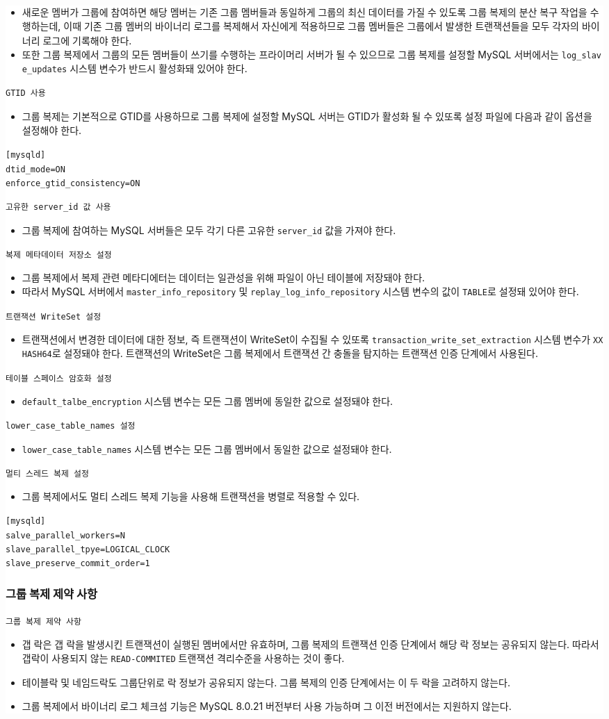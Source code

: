 - 새로운 멤버가 그룹에 참여하면 해당 멤버는 기존 그룹 멤버들과 동일하게 그룹의 최신 데이터를 가질 수 있도록 그룹 복제의 분산 복구 작업을 수행하는데, 이때 기존 그룹 멤버의 바이너리 로그를 복제해서 자신에게 적용하므로 그룹 멤버들은 그룹에서 발생한 트랜잭션들을 모두 각자의 바이너리 로그에 기록해야 한다.
- 또한 그룹 복제에서 그룹의 모든 멤버들이 쓰기를 수행하는 프라이머리 서버가 될 수 있으므로 그룹 복제를 설정할 MySQL 서버에서는 `log_slave_updates` 시스템 변수가 반드시 활성화돼 있어야 한다.

`GTID 사용`

- 그룹 복제는 기본적으로 GTID를 사용하므로 그룹 복제에 설정할 MySQL 서버는 GTID가 활성화 될 수 있또록 설정 파일에 다음과 같이 옵션을 설정해야 한다.

```
[mysqld]
dtid_mode=ON
enforce_gtid_consistency=ON
```

`고유한 server_id 값 사용`

- 그룹 복제에 참여하는 MySQL 서버들은 모두 각기 다른 고유한 `server_id` 값을 가져야 한다.

`복제 메타데이터 저장소 설정`

- 그룹 복제에서 복제 관련 메타디에터는 데이터는 일관성을 위해 파일이 아닌 테이블에 저장돼야 한다.
- 따라서 MySQL 서버에서 `master_info_repository` 및 `replay_log_info_repository` 시스템 변수의 값이 `TABLE`로 설정돼 있어야 한다.

`트랜잭션 WriteSet 설정`

- 트랜잭션에서 변경한 데이터에 대한 정보, 즉 트랜잭션이 WriteSet이 수집될 수 있또록 `transaction_write_set_extraction` 시스템 변수가 `XXHASH64`로 설정돼야 한다. 트랜잭션의 WriteSet은 그룹 복제에서 트랜잭션 간 충돌을 탐지하는 트랜잭션 인증 단계에서 사용된다.

`테이블 스페이스 암호화 설정`

- `default_talbe_encryption` 시스템 변수는 모든 그룹 멤버에 동일한 값으로 설정돼야 한다.

`lower_case_table_names 설정`

- `lower_case_table_names` 시스템 변수는 모든 그룹 멤버에서 동일한 값으로 설정돼야 한다.

`멀티 스레드 복제 설정`

- 그룹 복제에서도 멀티 스레드 복제 기능을 사용해 트랜잭션을 병렬로 적용할 수 있다.

```
[mysqld]
salve_parallel_workers=N
slave_parallel_tpye=LOGICAL_CLOCK
slave_preserve_commit_order=1
```



### 그룹 복제 제약 사항

`그룹 복제 제약 사항`

- 갭 락은 갭 락을 발생시킨 트랜잭션이 실행된 멤버에서만 유효하며, 그룹 복제의 트랜잭션 인증 단계에서 해당 락 정보는 공유되지 않는다. 따라서 갭락이 사용되지 않는 `READ-COMMITED` 트랜잭션 격리수준을 사용하는 것이 좋다.

- 테이블락 및 네임드락도 그룹단위로 락 정보가 공유되지 않는다. 그룹 복제의 인증 단계에서는 이 두 락을 고려하지 않는다.

- 그룹 복제에서 바이너리 로그 체크섬 기능은 MySQL 8.0.21 버전부터 사용 가능하며 그 이전 버전에서는 지원하지 않는다.
